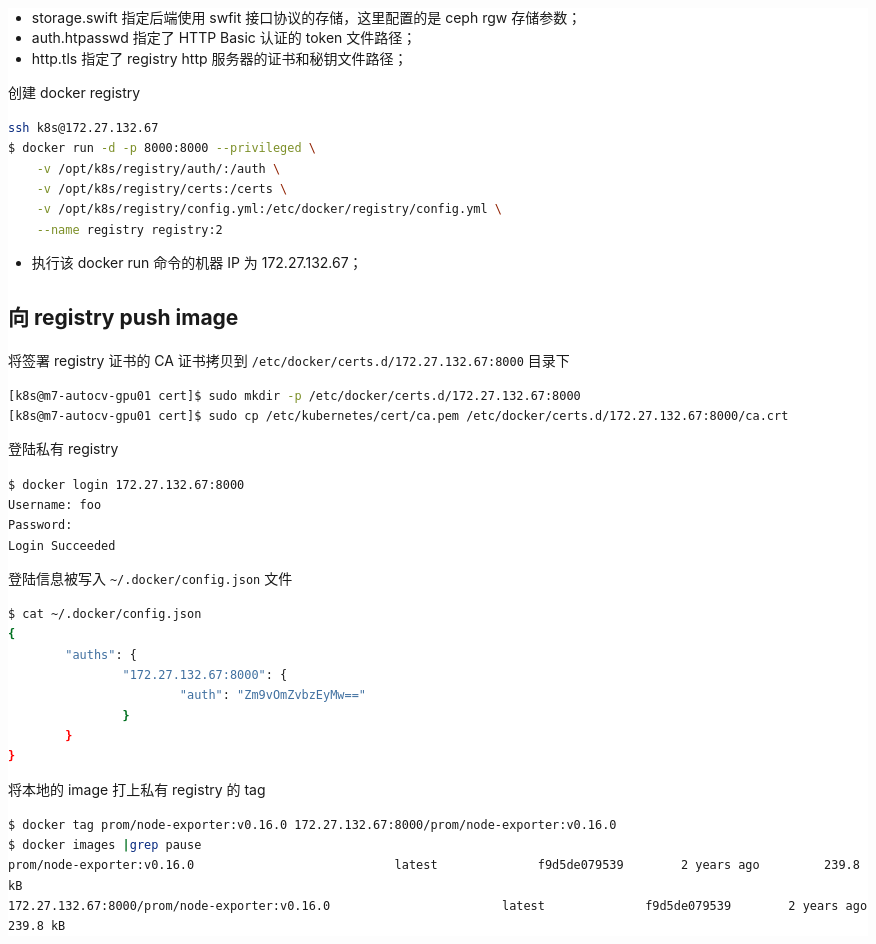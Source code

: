+ storage.swift 指定后端使用 swfit 接口协议的存储，这里配置的是 ceph rgw 存储参数；
+ auth.htpasswd 指定了 HTTP Basic 认证的 token 文件路径；
+ http.tls 指定了 registry http 服务器的证书和秘钥文件路径；

创建 docker registry

``` bash
ssh k8s@172.27.132.67
$ docker run -d -p 8000:8000 --privileged \
    -v /opt/k8s/registry/auth/:/auth \
    -v /opt/k8s/registry/certs:/certs \
    -v /opt/k8s/registry/config.yml:/etc/docker/registry/config.yml \
    --name registry registry:2
```

+ 执行该 docker run 命令的机器 IP 为 172.27.132.67；

## 向 registry push image

将签署 registry 证书的 CA 证书拷贝到 `/etc/docker/certs.d/172.27.132.67:8000` 目录下

``` bash
[k8s@m7-autocv-gpu01 cert]$ sudo mkdir -p /etc/docker/certs.d/172.27.132.67:8000
[k8s@m7-autocv-gpu01 cert]$ sudo cp /etc/kubernetes/cert/ca.pem /etc/docker/certs.d/172.27.132.67:8000/ca.crt
```

登陆私有 registry

``` bash
$ docker login 172.27.132.67:8000
Username: foo
Password:
Login Succeeded
```

登陆信息被写入 `~/.docker/config.json` 文件

``` bash
$ cat ~/.docker/config.json
{
        "auths": {
                "172.27.132.67:8000": {
                        "auth": "Zm9vOmZvbzEyMw=="
                }
        }
}
```

将本地的 image 打上私有 registry 的 tag

``` bash
$ docker tag prom/node-exporter:v0.16.0 172.27.132.67:8000/prom/node-exporter:v0.16.0
$ docker images |grep pause
prom/node-exporter:v0.16.0                            latest              f9d5de079539        2 years ago         239.8 kB
172.27.132.67:8000/prom/node-exporter:v0.16.0                        latest              f9d5de079539        2 years ago         239.8 kB
```

